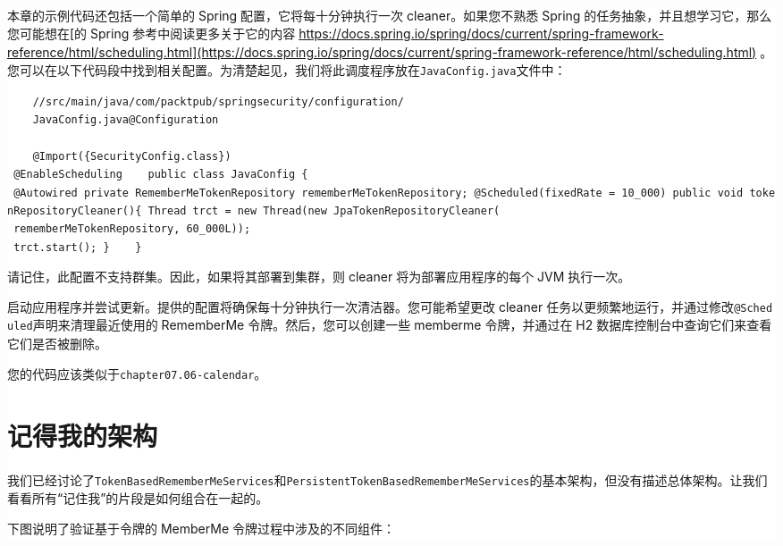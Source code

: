 本章的示例代码还包括一个简单的 Spring 配置，它将每十分钟执行一次 cleaner。如果您不熟悉 Spring 的任务抽象，并且想学习它，那么您可能想在[的 Spring 参考中阅读更多关于它的内容 https://docs.spring.io/spring/docs/current/spring-framework-reference/html/scheduling.html](https://docs.spring.io/spring/docs/current/spring-framework-reference/html/scheduling.html) 。您可以在以下代码段中找到相关配置。为清楚起见，我们将此调度程序放在`JavaConfig.java`文件中：

```
    //src/main/java/com/packtpub/springsecurity/configuration/
    JavaConfig.java@Configuration

    @Import({SecurityConfig.class})
 @EnableScheduling    public class JavaConfig {
 @Autowired private RememberMeTokenRepository rememberMeTokenRepository; @Scheduled(fixedRate = 10_000) public void tokenRepositoryCleaner(){ Thread trct = new Thread(new JpaTokenRepositoryCleaner(
 rememberMeTokenRepository, 60_000L));
 trct.start(); }    }
```

请记住，此配置不支持群集。因此，如果将其部署到集群，则 cleaner 将为部署应用程序的每个 JVM 执行一次。

启动应用程序并尝试更新。提供的配置将确保每十分钟执行一次清洁器。您可能希望更改 cleaner 任务以更频繁地运行，并通过修改`@Scheduled`声明来清理最近使用的 RememberMe 令牌。然后，您可以创建一些 memberme 令牌，并通过在 H2 数据库控制台中查询它们来查看它们是否被删除。

您的代码应该类似于`chapter07.06-calendar`。

# 记得我的架构

我们已经讨论了`TokenBasedRememberMeServices`和`PersistentTokenBasedRememberMeServices`的基本架构，但没有描述总体架构。让我们看看所有“记住我”的片段是如何组合在一起的。

下图说明了验证基于令牌的 MemberMe 令牌过程中涉及的不同组件：
